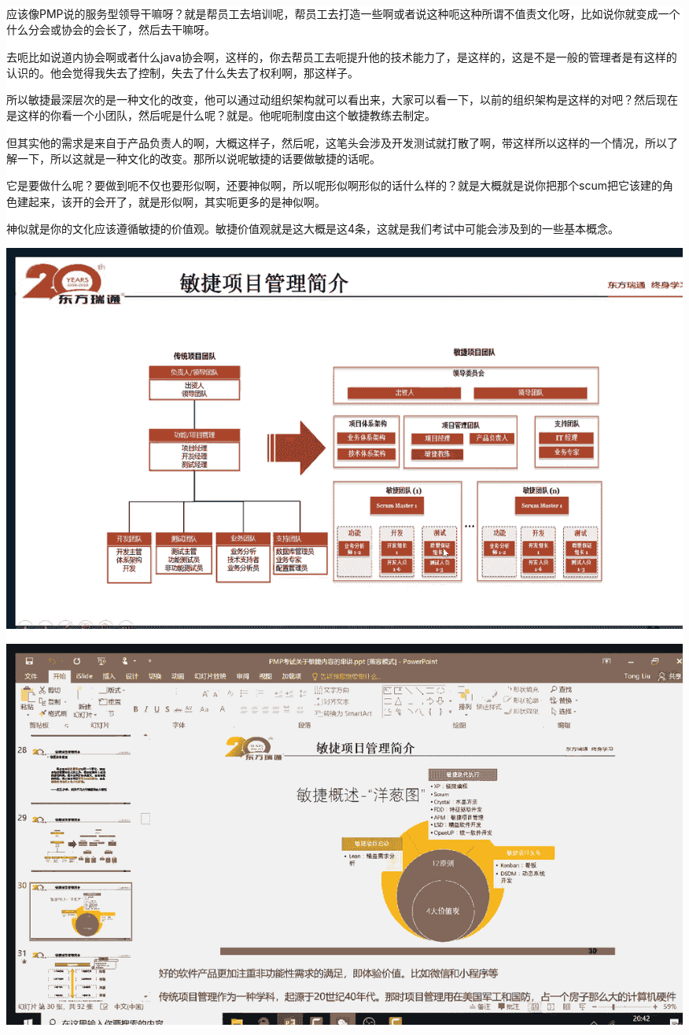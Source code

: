 应该像PMP说的服务型领导干嘛呀？就是帮员工去培训呢，帮员工去打造一些啊或者说这种呃这种所谓不值责文化呀，比如说你就变成一个什么分会或协会的会长了，然后去干嘛呀。

去呃比如说道内协会啊或者什么java协会啊，这样的，你去帮员工去呃提升他的技术能力了，是这样的，这是不是一般的管理者是有这样的认识的。他会觉得我失去了控制，失去了什么失去了权利啊，那这样子。

所以敏捷最深层次的是一种文化的改变，他可以通过动组织架构就可以看出来，大家可以看一下，以前的组织架构是这样的对吧？然后现在是这样的你看一个小团队，然后呢是什么呢？就是。他呢呃制度由这个敏捷教练去制定。

但其实他的需求是来自于产品负责人的啊，大概这样子，然后呢，这笔头会涉及开发测试就打散了啊，带这样所以这样的一个情况，所以了解一下，所以这就是一种文化的改变。那所以说呢敏捷的话要做敏捷的话呢。

它是要做什么呢？要做到呃不仅也要形似啊，还要神似啊，所以呢形似啊形似的话什么样的？就是大概就是说你把那个scum把它该建的角色建起来，该开的会开了，就是形似啊，其实呃更多的是神似啊。

神似就是你的文化应该遵循敏捷的价值观。敏捷价值观就是这大概是这4条，这就是我们考试中可能会涉及到的一些基本概念。



![](img/0dc4d03d58faf536e866582ce58eb33f_33.png)

![](img/0dc4d03d58faf536e866582ce58eb33f_34.png)
